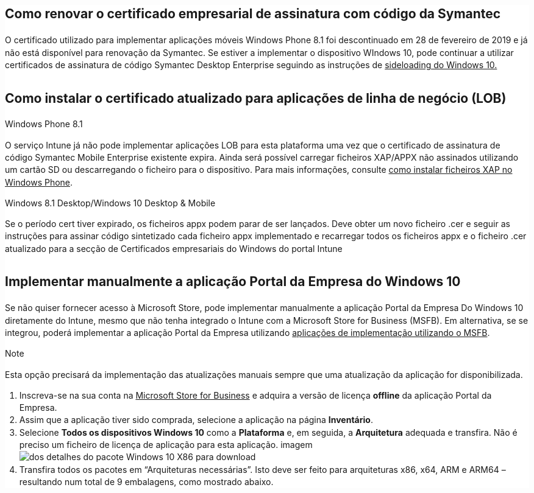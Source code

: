 ## <a name="how-to-renew-the-symantec-enterprise-code-signing-certificate"></a>Como renovar o certificado empresarial de assinatura com código da Symantec

O certificado utilizado para implementar aplicações móveis Windows Phone 8.1 foi descontinuado em 28 de fevereiro de 2019 e já não está disponível para renovação da Symantec. Se estiver a implementar o dispositivo WIndows 10, pode continuar a utilizar certificados de assinatura de código Symantec Desktop Enterprise seguindo as instruções de [sideloading do Windows 10.](app-sideload-windows.md#windows-10-sideloading)

## <a name="how-to-install-the-updated-certificate-for-line-of-business-lob-apps"></a>Como instalar o certificado atualizado para aplicações de linha de negócio (LOB)

Windows Phone 8.1

O serviço Intune já não pode implementar aplicações LOB para esta plataforma uma vez que o certificado de assinatura de código Symantec Mobile Enterprise existente expira. Ainda será possível carregar ficheiros XAP/APPX não assinados utilizando um cartão SD ou descarregando o ficheiro para o dispositivo. Para mais informações, consulte [como instalar ficheiros XAP no Windows Phone](https://answers.microsoft.com/en-us/mobiledevices/forum/mdlumia-mdapps/how-to-install-xap-file-in-windows-phone-8/da09ee72-51ae-407c-9b85-bc148df89280).

Windows 8.1 Desktop/Windows 10 Desktop & Mobile

Se o período cert tiver expirado, os ficheiros appx podem parar de ser lançados. Deve obter um novo ficheiro .cer e seguir as instruções para assinar código sintetizado cada ficheiro appx implementado e recarregar todos os ficheiros appx e o ficheiro .cer atualizado para a secção de Certificados empresariais do Windows do portal Intune

## <a name="manually-deploy-windows-10-company-portal-app"></a>Implementar manualmente a aplicação Portal da Empresa do Windows 10

Se não quiser fornecer acesso à Microsoft Store, pode implementar manualmente a aplicação Portal da Empresa Do Windows 10 diretamente do Intune, mesmo que não tenha integrado o Intune com a Microsoft Store for Business (MSFB). Em alternativa, se se integrou, poderá implementar a aplicação Portal da Empresa utilizando [aplicações de implementação utilizando o MSFB](store-apps-windows.md).

 > [!NOTE]
 > Esta opção precisará da implementação das atualizações manuais sempre que uma atualização da aplicação for disponibilizada.

1. Inscreva-se na sua conta na [Microsoft Store for Business](https://www.microsoft.com/business-store) e adquira a versão de licença **offline** da aplicação Portal da Empresa.  
2. Assim que a aplicação tiver sido comprada, selecione a aplicação na página **Inventário**.  
3. Selecione **Todos os dispositivos Windows 10** como a **Plataforma** e, em seguida, a **Arquitetura** adequada e transfira. Não é preciso um ficheiro de licença de aplicação para esta aplicação.
   imagem ![dos detalhes do pacote Windows 10 X86 para download](./media/app-sideload-windows/Win10CP-all-devices.png)
4. Transfira todos os pacotes em “Arquiteturas necessárias”. Isto deve ser feito para arquiteturas x86, x64, ARM e ARM64 – resultando num total de 9 embalagens, como mostrado abaixo.

